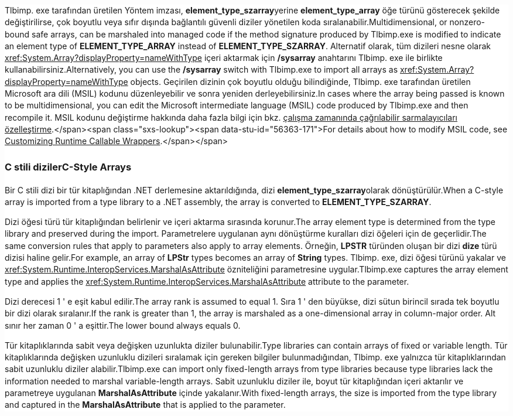  <span data-ttu-id="56363-168">Tlbimp. exe tarafından üretilen Yöntem imzası, **element_type_szarray**yerine **element_type_array** öğe türünü gösterecek şekilde değiştirilirse, çok boyutlu veya sıfır dışında bağlantılı güvenli diziler yönetilen koda sıralanabilir.</span><span class="sxs-lookup"><span data-stu-id="56363-168">Multidimensional, or nonzero-bound safe arrays, can be marshaled into managed code if the method signature produced by Tlbimp.exe is modified to indicate an element type of **ELEMENT_TYPE_ARRAY** instead of **ELEMENT_TYPE_SZARRAY**.</span></span> <span data-ttu-id="56363-169">Alternatif olarak, tüm dizileri nesne olarak <xref:System.Array?displayProperty=nameWithType> içeri aktarmak için **/sysarray** anahtarını Tlbimp. exe ile birlikte kullanabilirsiniz.</span><span class="sxs-lookup"><span data-stu-id="56363-169">Alternatively, you can use the **/sysarray** switch with Tlbimp.exe to import all arrays as <xref:System.Array?displayProperty=nameWithType> objects.</span></span> <span data-ttu-id="56363-170">Geçirilen dizinin çok boyutlu olduğu bilindiğinde, Tlbimp. exe tarafından üretilen Microsoft ara dili (MSIL) kodunu düzenleyebilir ve sonra yeniden derleyebilirsiniz.</span><span class="sxs-lookup"><span data-stu-id="56363-170">In cases where the array being passed is known to be multidimensional, you can edit the Microsoft intermediate language (MSIL) code produced by Tlbimp.exe and then recompile it.</span></span> <span data-ttu-id="56363-171">MSIL kodunu değiştirme hakkında daha fazla bilgi için bkz. [çalışma zamanında çağrılabilir sarmalayıcıları özelleştirme](https://docs.microsoft.com/previous-versions/dotnet/netframework-4.0/e753eftz(v=vs.100)).</span><span class="sxs-lookup"><span data-stu-id="56363-171">For details about how to modify MSIL code, see [Customizing Runtime Callable Wrappers](https://docs.microsoft.com/previous-versions/dotnet/netframework-4.0/e753eftz(v=vs.100)).</span></span>  
  
### <a name="c-style-arrays"></a><span data-ttu-id="56363-172">C stili diziler</span><span class="sxs-lookup"><span data-stu-id="56363-172">C-Style Arrays</span></span>  
 <span data-ttu-id="56363-173">Bir C stili dizi bir tür kitaplığından .NET derlemesine aktarıldığında, dizi **element_type_szarray**olarak dönüştürülür.</span><span class="sxs-lookup"><span data-stu-id="56363-173">When a C-style array is imported from a type library to a .NET assembly, the array is converted to **ELEMENT_TYPE_SZARRAY**.</span></span>  
  
 <span data-ttu-id="56363-174">Dizi öğesi türü tür kitaplığından belirlenir ve içeri aktarma sırasında korunur.</span><span class="sxs-lookup"><span data-stu-id="56363-174">The array element type is determined from the type library and preserved during the import.</span></span> <span data-ttu-id="56363-175">Parametrelere uygulanan aynı dönüştürme kuralları dizi öğeleri için de geçerlidir.</span><span class="sxs-lookup"><span data-stu-id="56363-175">The same conversion rules that apply to parameters also apply to array elements.</span></span> <span data-ttu-id="56363-176">Örneğin, **LPSTR** türünden oluşan bir dizi **dize** türü dizisi haline gelir.</span><span class="sxs-lookup"><span data-stu-id="56363-176">For example, an array of **LPStr** types becomes an array of **String** types.</span></span> <span data-ttu-id="56363-177">Tlbimp. exe, dizi öğesi türünü yakalar ve <xref:System.Runtime.InteropServices.MarshalAsAttribute> özniteliğini parametresine uygular.</span><span class="sxs-lookup"><span data-stu-id="56363-177">Tlbimp.exe captures the array element type and applies the <xref:System.Runtime.InteropServices.MarshalAsAttribute> attribute to the parameter.</span></span>  
  
 <span data-ttu-id="56363-178">Dizi derecesi 1 ' e eşit kabul edilir.</span><span class="sxs-lookup"><span data-stu-id="56363-178">The array rank is assumed to equal 1.</span></span> <span data-ttu-id="56363-179">Sıra 1 ' den büyükse, dizi sütun birincil sırada tek boyutlu bir dizi olarak sıralanır.</span><span class="sxs-lookup"><span data-stu-id="56363-179">If the rank is greater than 1, the array is marshaled as a one-dimensional array in column-major order.</span></span> <span data-ttu-id="56363-180">Alt sınır her zaman 0 ' a eşittir.</span><span class="sxs-lookup"><span data-stu-id="56363-180">The lower bound always equals 0.</span></span>  
  
 <span data-ttu-id="56363-181">Tür kitaplıklarında sabit veya değişken uzunlukta diziler bulunabilir.</span><span class="sxs-lookup"><span data-stu-id="56363-181">Type libraries can contain arrays of fixed or variable length.</span></span> <span data-ttu-id="56363-182">Tür kitaplıklarında değişken uzunluklu dizileri sıralamak için gereken bilgiler bulunmadığından, Tlbimp. exe yalnızca tür kitaplıklarından sabit uzunluklu diziler alabilir.</span><span class="sxs-lookup"><span data-stu-id="56363-182">Tlbimp.exe can import only fixed-length arrays from type libraries because type libraries lack the information needed to marshal variable-length arrays.</span></span> <span data-ttu-id="56363-183">Sabit uzunluklu diziler ile, boyut tür kitaplığından içeri aktarılır ve parametreye uygulanan **MarshalAsAttribute** içinde yakalanır.</span><span class="sxs-lookup"><span data-stu-id="56363-183">With fixed-length arrays, the size is imported from the type library and captured in the **MarshalAsAttribute** that is applied to the parameter.</span></span>  
  